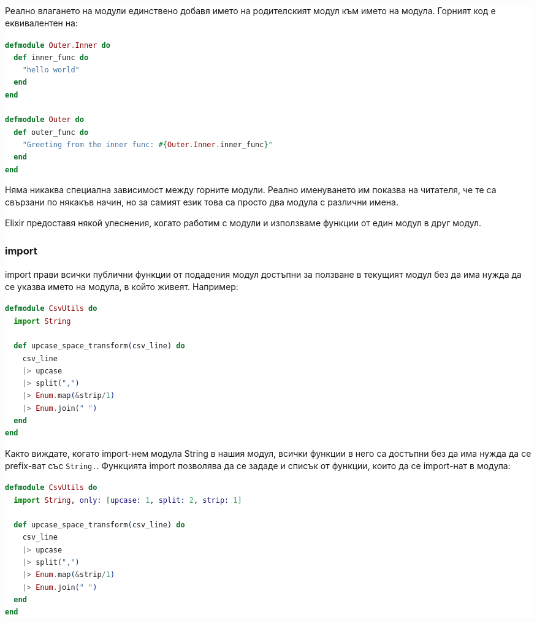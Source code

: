 Реално влагането на модули единствено добавя името на родителският модул към името на модула. Горният код е еквивалентен на:

```elixir
defmodule Outer.Inner do
  def inner_func do
    "hello world"
  end
end

defmodule Outer do
  def outer_func do
    "Greeting from the inner func: #{Outer.Inner.inner_func}"
  end
end
```

Няма никаква специална зависимост между горните модули. Реално именуването им показва на читателя, че те са свързани по някакъв начин, но за самият език това са просто два модула с различни имена.

Elixir предоставя някой улеснения, когато работим с модули и използваме функции от един модул в друг модул.

### import

import прави всички публични функции от подадения модул достъпни за ползване в текущият модул без да има нужда да се указва името на модула, в който живеят. Например:

```elixir
defmodule CsvUtils do
  import String

  def upcase_space_transform(csv_line) do
    csv_line
    |> upcase
    |> split(",")
    |> Enum.map(&strip/1)
    |> Enum.join(" ")
  end
end
```

Както виждате, когато import-нем модула String в нашия модул, всички функции в него са достъпни без да има нужда да се prefix-ват със `String.`. Функцията import позволява да се зададе и списък от функции, които да се import-нат в модула:

```elixir
defmodule CsvUtils do
  import String, only: [upcase: 1, split: 2, strip: 1]

  def upcase_space_transform(csv_line) do
    csv_line
    |> upcase
    |> split(",")
    |> Enum.map(&strip/1)
    |> Enum.join(" ")
  end
end
```
